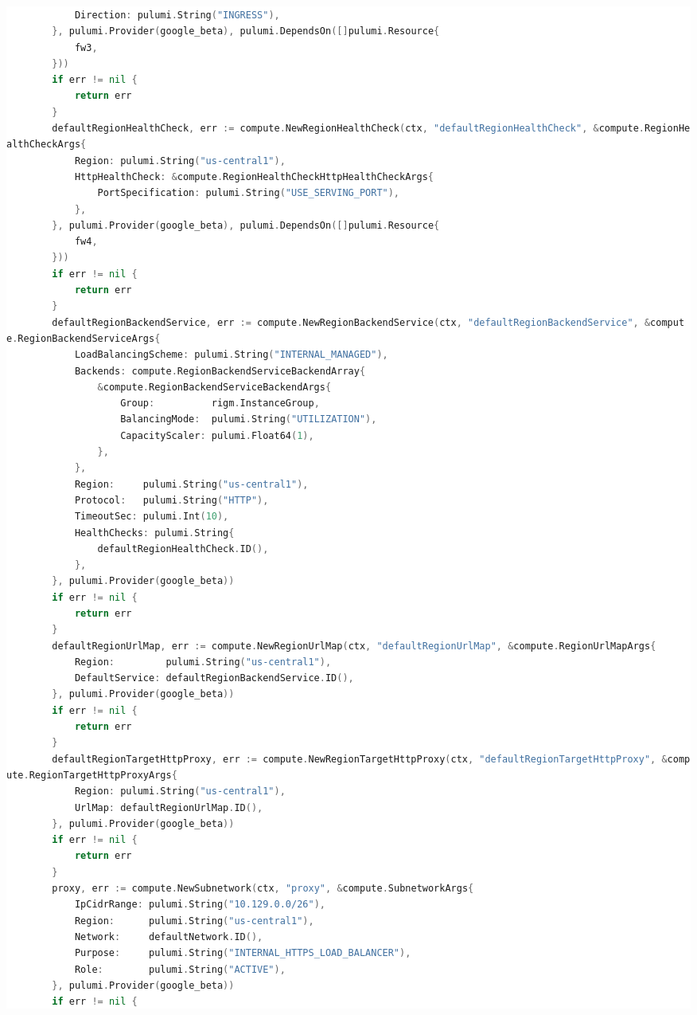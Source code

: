 ```go
			Direction: pulumi.String("INGRESS"),
		}, pulumi.Provider(google_beta), pulumi.DependsOn([]pulumi.Resource{
			fw3,
		}))
		if err != nil {
			return err
		}
		defaultRegionHealthCheck, err := compute.NewRegionHealthCheck(ctx, "defaultRegionHealthCheck", &compute.RegionHealthCheckArgs{
			Region: pulumi.String("us-central1"),
			HttpHealthCheck: &compute.RegionHealthCheckHttpHealthCheckArgs{
				PortSpecification: pulumi.String("USE_SERVING_PORT"),
			},
		}, pulumi.Provider(google_beta), pulumi.DependsOn([]pulumi.Resource{
			fw4,
		}))
		if err != nil {
			return err
		}
		defaultRegionBackendService, err := compute.NewRegionBackendService(ctx, "defaultRegionBackendService", &compute.RegionBackendServiceArgs{
			LoadBalancingScheme: pulumi.String("INTERNAL_MANAGED"),
			Backends: compute.RegionBackendServiceBackendArray{
				&compute.RegionBackendServiceBackendArgs{
					Group:          rigm.InstanceGroup,
					BalancingMode:  pulumi.String("UTILIZATION"),
					CapacityScaler: pulumi.Float64(1),
				},
			},
			Region:     pulumi.String("us-central1"),
			Protocol:   pulumi.String("HTTP"),
			TimeoutSec: pulumi.Int(10),
			HealthChecks: pulumi.String{
				defaultRegionHealthCheck.ID(),
			},
		}, pulumi.Provider(google_beta))
		if err != nil {
			return err
		}
		defaultRegionUrlMap, err := compute.NewRegionUrlMap(ctx, "defaultRegionUrlMap", &compute.RegionUrlMapArgs{
			Region:         pulumi.String("us-central1"),
			DefaultService: defaultRegionBackendService.ID(),
		}, pulumi.Provider(google_beta))
		if err != nil {
			return err
		}
		defaultRegionTargetHttpProxy, err := compute.NewRegionTargetHttpProxy(ctx, "defaultRegionTargetHttpProxy", &compute.RegionTargetHttpProxyArgs{
			Region: pulumi.String("us-central1"),
			UrlMap: defaultRegionUrlMap.ID(),
		}, pulumi.Provider(google_beta))
		if err != nil {
			return err
		}
		proxy, err := compute.NewSubnetwork(ctx, "proxy", &compute.SubnetworkArgs{
			IpCidrRange: pulumi.String("10.129.0.0/26"),
			Region:      pulumi.String("us-central1"),
			Network:     defaultNetwork.ID(),
			Purpose:     pulumi.String("INTERNAL_HTTPS_LOAD_BALANCER"),
			Role:        pulumi.String("ACTIVE"),
		}, pulumi.Provider(google_beta))
		if err != nil {
```